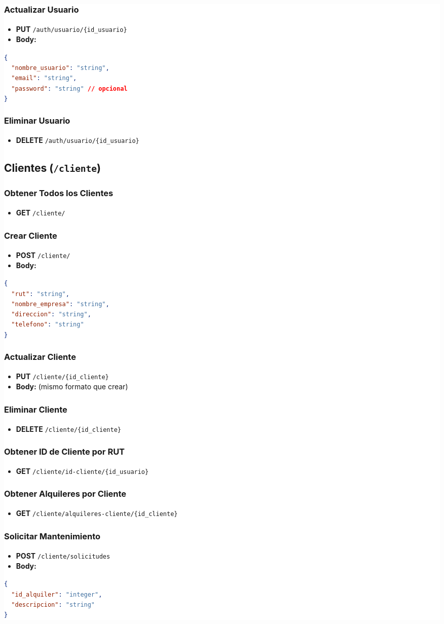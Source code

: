 ### Actualizar Usuario
- **PUT** `/auth/usuario/{id_usuario}`
- **Body:**
```json
{
  "nombre_usuario": "string",
  "email": "string",
  "password": "string" // opcional
}
```

### Eliminar Usuario
- **DELETE** `/auth/usuario/{id_usuario}`

## Clientes (`/cliente`)

### Obtener Todos los Clientes
- **GET** `/cliente/`

### Crear Cliente
- **POST** `/cliente/`
- **Body:**
```json
{
  "rut": "string",
  "nombre_empresa": "string",
  "direccion": "string",
  "telefono": "string"
}
```

### Actualizar Cliente
- **PUT** `/cliente/{id_cliente}`
- **Body:** (mismo formato que crear)

### Eliminar Cliente
- **DELETE** `/cliente/{id_cliente}`

### Obtener ID de Cliente por RUT
- **GET** `/cliente/id-cliente/{id_usuario}`

### Obtener Alquileres por Cliente
- **GET** `/cliente/alquileres-cliente/{id_cliente}`

### Solicitar Mantenimiento
- **POST** `/cliente/solicitudes`
- **Body:**
```json
{
  "id_alquiler": "integer",
  "descripcion": "string"
}
```
